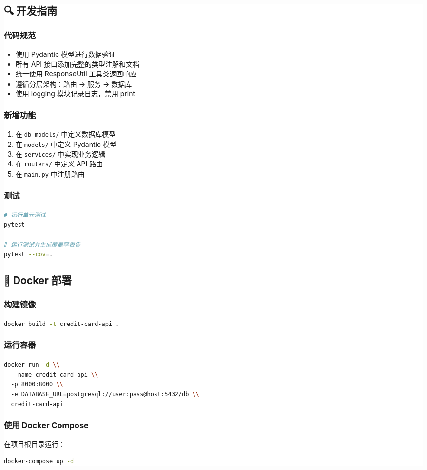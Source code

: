 ## 🔍 开发指南

### 代码规范

- 使用 Pydantic 模型进行数据验证
- 所有 API 接口添加完整的类型注解和文档
- 统一使用 ResponseUtil 工具类返回响应
- 遵循分层架构：路由 -> 服务 -> 数据库
- 使用 logging 模块记录日志，禁用 print

### 新增功能

1. 在 `db_models/` 中定义数据库模型
2. 在 `models/` 中定义 Pydantic 模型
3. 在 `services/` 中实现业务逻辑
4. 在 `routers/` 中定义 API 路由
5. 在 `main.py` 中注册路由

### 测试

```bash
# 运行单元测试
pytest

# 运行测试并生成覆盖率报告
pytest --cov=.
```

## 🐳 Docker 部署

### 构建镜像

```bash
docker build -t credit-card-api .
```

### 运行容器

```bash
docker run -d \\
  --name credit-card-api \\
  -p 8000:8000 \\
  -e DATABASE_URL=postgresql://user:pass@host:5432/db \\
  credit-card-api
```

### 使用 Docker Compose

在项目根目录运行：

```bash
docker-compose up -d
```

